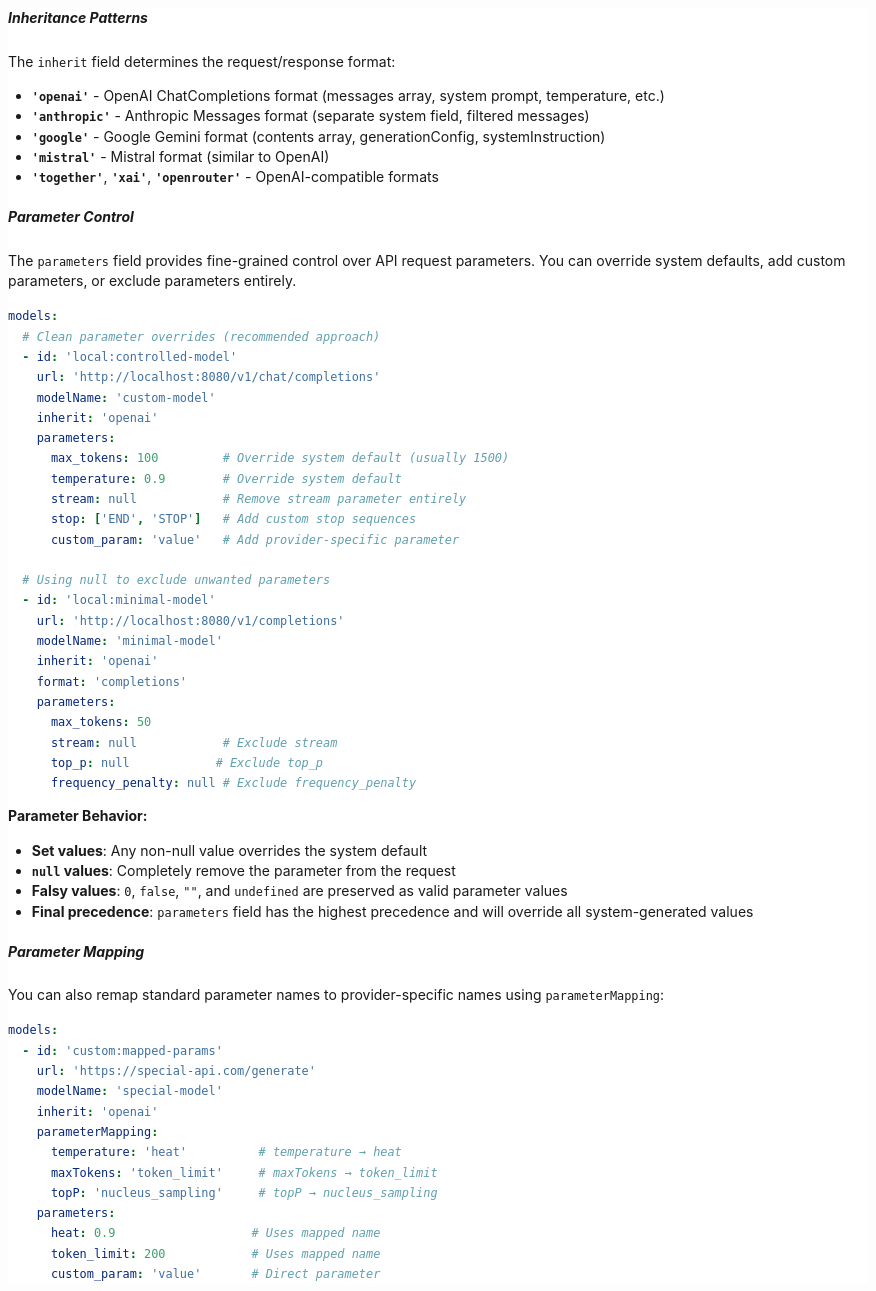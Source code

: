 ##### Inheritance Patterns

The `inherit` field determines the request/response format:

- **`'openai'`** - OpenAI ChatCompletions format (messages array, system prompt, temperature, etc.)
- **`'anthropic'`** - Anthropic Messages format (separate system field, filtered messages)
- **`'google'`** - Google Gemini format (contents array, generationConfig, systemInstruction)
- **`'mistral'`** - Mistral format (similar to OpenAI)
- **`'together'`**, **`'xai'`**, **`'openrouter'`** - OpenAI-compatible formats

##### Parameter Control

The `parameters` field provides fine-grained control over API request parameters. You can override system defaults, add custom parameters, or exclude parameters entirely.

```yaml
models:
  # Clean parameter overrides (recommended approach)
  - id: 'local:controlled-model'
    url: 'http://localhost:8080/v1/chat/completions'
    modelName: 'custom-model'
    inherit: 'openai'
    parameters:
      max_tokens: 100         # Override system default (usually 1500)
      temperature: 0.9        # Override system default
      stream: null            # Remove stream parameter entirely
      stop: ['END', 'STOP']   # Add custom stop sequences
      custom_param: 'value'   # Add provider-specific parameter
      
  # Using null to exclude unwanted parameters
  - id: 'local:minimal-model'
    url: 'http://localhost:8080/v1/completions'
    modelName: 'minimal-model'
    inherit: 'openai'
    format: 'completions'
    parameters:
      max_tokens: 50
      stream: null            # Exclude stream
      top_p: null            # Exclude top_p
      frequency_penalty: null # Exclude frequency_penalty
```

**Parameter Behavior:**
- **Set values**: Any non-null value overrides the system default
- **`null` values**: Completely remove the parameter from the request
- **Falsy values**: `0`, `false`, `""`, and `undefined` are preserved as valid parameter values
- **Final precedence**: `parameters` field has the highest precedence and will override all system-generated values

##### Parameter Mapping

You can also remap standard parameter names to provider-specific names using `parameterMapping`:

```yaml
models:
  - id: 'custom:mapped-params'
    url: 'https://special-api.com/generate'
    modelName: 'special-model'
    inherit: 'openai'
    parameterMapping:
      temperature: 'heat'          # temperature → heat
      maxTokens: 'token_limit'     # maxTokens → token_limit
      topP: 'nucleus_sampling'     # topP → nucleus_sampling
    parameters:
      heat: 0.9                   # Uses mapped name
      token_limit: 200            # Uses mapped name
      custom_param: 'value'       # Direct parameter
```